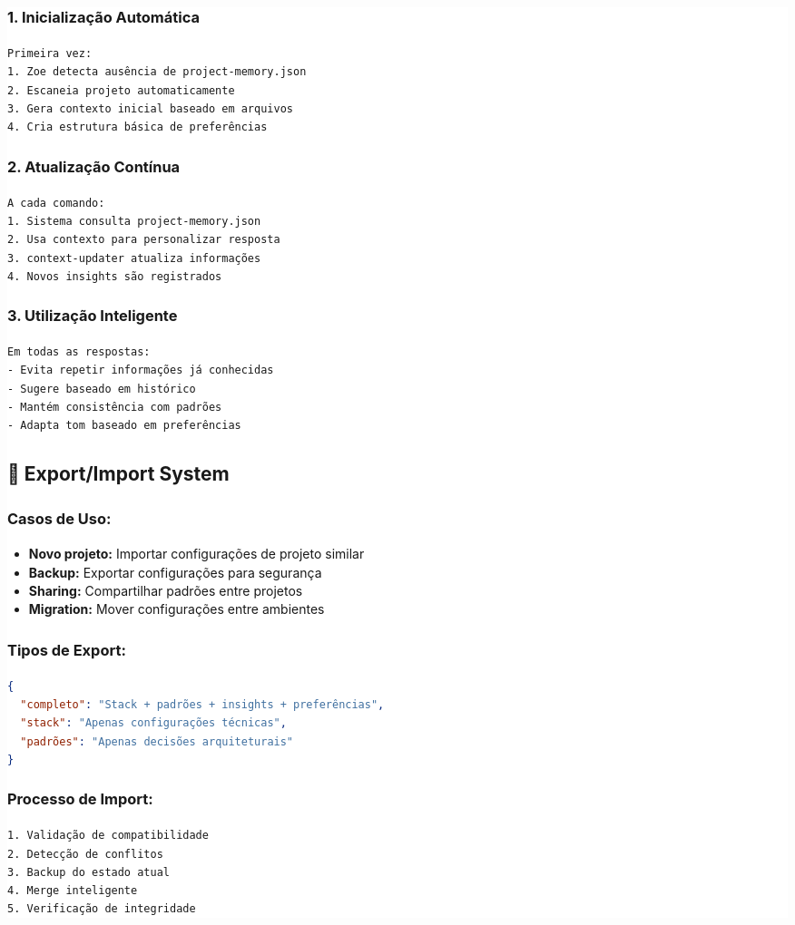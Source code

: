 ### **1. Inicialização Automática**
```
Primeira vez:
1. Zoe detecta ausência de project-memory.json
2. Escaneia projeto automaticamente
3. Gera contexto inicial baseado em arquivos
4. Cria estrutura básica de preferências
```

### **2. Atualização Contínua**
```
A cada comando:
1. Sistema consulta project-memory.json
2. Usa contexto para personalizar resposta
3. context-updater atualiza informações
4. Novos insights são registrados
```

### **3. Utilização Inteligente**
```
Em todas as respostas:
- Evita repetir informações já conhecidas
- Sugere baseado em histórico
- Mantém consistência com padrões
- Adapta tom baseado em preferências
```

## 🔄 **Export/Import System**

### **Casos de Uso:**
- **Novo projeto:** Importar configurações de projeto similar
- **Backup:** Exportar configurações para segurança
- **Sharing:** Compartilhar padrões entre projetos
- **Migration:** Mover configurações entre ambientes

### **Tipos de Export:**
```json
{
  "completo": "Stack + padrões + insights + preferências",
  "stack": "Apenas configurações técnicas",
  "padrões": "Apenas decisões arquiteturais"
}
```

### **Processo de Import:**
```
1. Validação de compatibilidade
2. Detecção de conflitos
3. Backup do estado atual
4. Merge inteligente
5. Verificação de integridade
```
